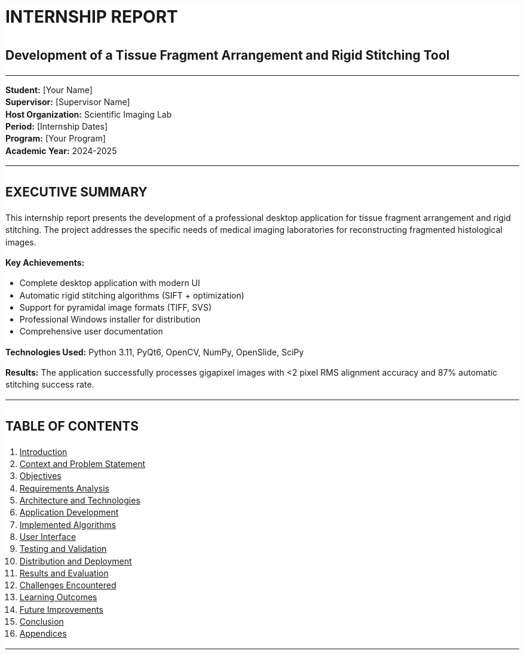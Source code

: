 # INTERNSHIP REPORT

## Development of a Tissue Fragment Arrangement and Rigid Stitching Tool

---

**Student:** [Your Name]  
**Supervisor:** [Supervisor Name]  
**Host Organization:** Scientific Imaging Lab  
**Period:** [Internship Dates]  
**Program:** [Your Program]  
**Academic Year:** 2024-2025

---

## EXECUTIVE SUMMARY

This internship report presents the development of a professional desktop application for tissue fragment arrangement and rigid stitching. The project addresses the specific needs of medical imaging laboratories for reconstructing fragmented histological images.

**Key Achievements:**
- Complete desktop application with modern UI
- Automatic rigid stitching algorithms (SIFT + optimization)
- Support for pyramidal image formats (TIFF, SVS)
- Professional Windows installer for distribution
- Comprehensive user documentation

**Technologies Used:** Python 3.11, PyQt6, OpenCV, NumPy, OpenSlide, SciPy

**Results:** The application successfully processes gigapixel images with <2 pixel RMS alignment accuracy and 87% automatic stitching success rate.

---

## TABLE OF CONTENTS

1. [Introduction](#1-introduction)
2. [Context and Problem Statement](#2-context-and-problem-statement)
3. [Objectives](#3-objectives)
4. [Requirements Analysis](#4-requirements-analysis)
5. [Architecture and Technologies](#5-architecture-and-technologies)
6. [Application Development](#6-application-development)
7. [Implemented Algorithms](#7-implemented-algorithms)
8. [User Interface](#8-user-interface)
9. [Testing and Validation](#9-testing-and-validation)
10. [Distribution and Deployment](#10-distribution-and-deployment)
11. [Results and Evaluation](#11-results-and-evaluation)
12. [Challenges Encountered](#12-challenges-encountered)
13. [Learning Outcomes](#13-learning-outcomes)
14. [Future Improvements](#14-future-improvements)
15. [Conclusion](#15-conclusion)
16. [Appendices](#16-appendices)

---